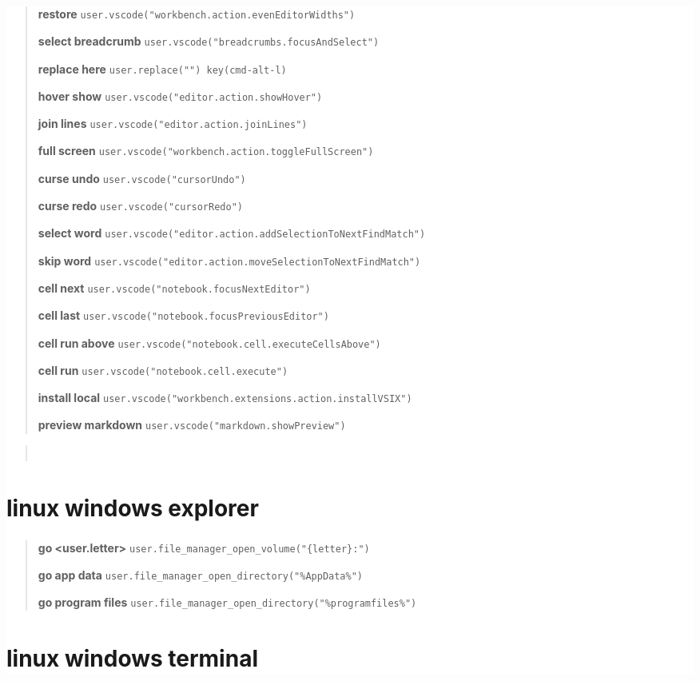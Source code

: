 > **restore** `user.vscode("workbench.action.evenEditorWidths")` 
>
> **select breadcrumb** `user.vscode("breadcrumbs.focusAndSelect")` 
>
> **replace here** `user.replace("")
		key(cmd-alt-l)
		` 
>
> **hover show** `user.vscode("editor.action.showHover")` 
>
> **join lines** `user.vscode("editor.action.joinLines")` 
>
> **full screen** `user.vscode("workbench.action.toggleFullScreen")` 
>
> **curse undo** `user.vscode("cursorUndo")` 
>
> **curse redo** `user.vscode("cursorRedo")` 
>
> **select word** `user.vscode("editor.action.addSelectionToNextFindMatch")` 
>
> **skip word** `user.vscode("editor.action.moveSelectionToNextFindMatch")` 
>
> **cell next** `user.vscode("notebook.focusNextEditor")` 
>
> **cell last** `user.vscode("notebook.focusPreviousEditor")` 
>
> **cell run above** `user.vscode("notebook.cell.executeCellsAbove")` 
>
> **cell run** `user.vscode("notebook.cell.execute")` 
>
> **install local** `user.vscode("workbench.extensions.action.installVSIX")` 
>
> **preview markdown** `user.vscode("markdown.showPreview")` 
>

> <br>


# linux windows explorer

> **go <user.letter>** `user.file_manager_open_volume("{letter}:")` 
>
> **go app data** `user.file_manager_open_directory("%AppData%")` 
>
> **go program files** `user.file_manager_open_directory("%programfiles%")` 
>



# linux windows terminal

